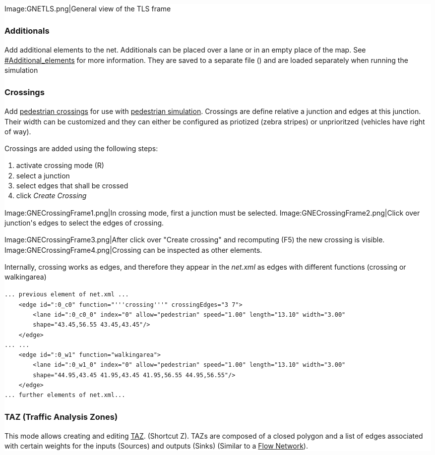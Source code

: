 Image:GNETLS.png|General view of the TLS frame

### Additionals

Add additional elements to the net. Additionals can be placed over a
lane or in an empty place of the map. See
[\#Additional_elements](#Additional_elements.md) for more
information. They are saved to a separate file () and are loaded
separately when running the simulation

### Crossings

Add [pedestrian
crossings](Networks/Building_Networks_from_own_XML-descriptions#Pedestrian_Crossings.md)
for use with [pedestrian simulation](Simulation/Pedestrians.md).
Crossings are define relative a junction and edges at this junction.
Their width can be customized and they can either be configured as
priotized (zebra stripes) or unprioritzed (vehicles have right of way).

Crossings are added using the following steps:

1.  activate crossing mode (R)
2.  select a junction
3.  select edges that shall be crossed
4.  click *Create Crossing*

Image:GNECrossingFrame1.png|In crossing mode, first a junction must be
selected. Image:GNECrossingFrame2.png|Click over junction's edges to
select the edges of crossing.

Image:GNECrossingFrame3.png|After click over "Create crossing" and
recomputing (F5) the new crossing is visible.
Image:GNECrossingFrame4.png|Crossing can be inspected as other elements.

Internally, crossing works as edges, and therefore they appear in the
*net.xml* as edges with different functions (crossing or walkingarea)

    ... previous element of net.xml ...
        <edge id=":0_c0" function="'''crossing'''" crossingEdges="3 7">
            <lane id=":0_c0_0" index="0" allow="pedestrian" speed="1.00" length="13.10" width="3.00"
            shape="43.45,56.55 43.45,43.45"/>
        </edge>
    ... ...
        <edge id=":0_w1" function="walkingarea">
            <lane id=":0_w1_0" index="0" allow="pedestrian" speed="1.00" length="13.10" width="3.00"
            shape="44.95,43.45 41.95,43.45 41.95,56.55 44.95,56.55"/>
        </edge>
    ... further elements of net.xml...

### TAZ (Traffic Analysis Zones)

This mode allows creating and editing
[TAZ](Demand/Importing_O/D_Matrices#Describing_the_TAZ.md).
(Shortcut Z). TAZs are composed of a closed polygon and a list of edges
associated with certain weights for the inputs (Sources) and outputs
(Sinks) (Similar to a [Flow
Network](https://en.wikipedia.org/wiki/Flow_network)).
